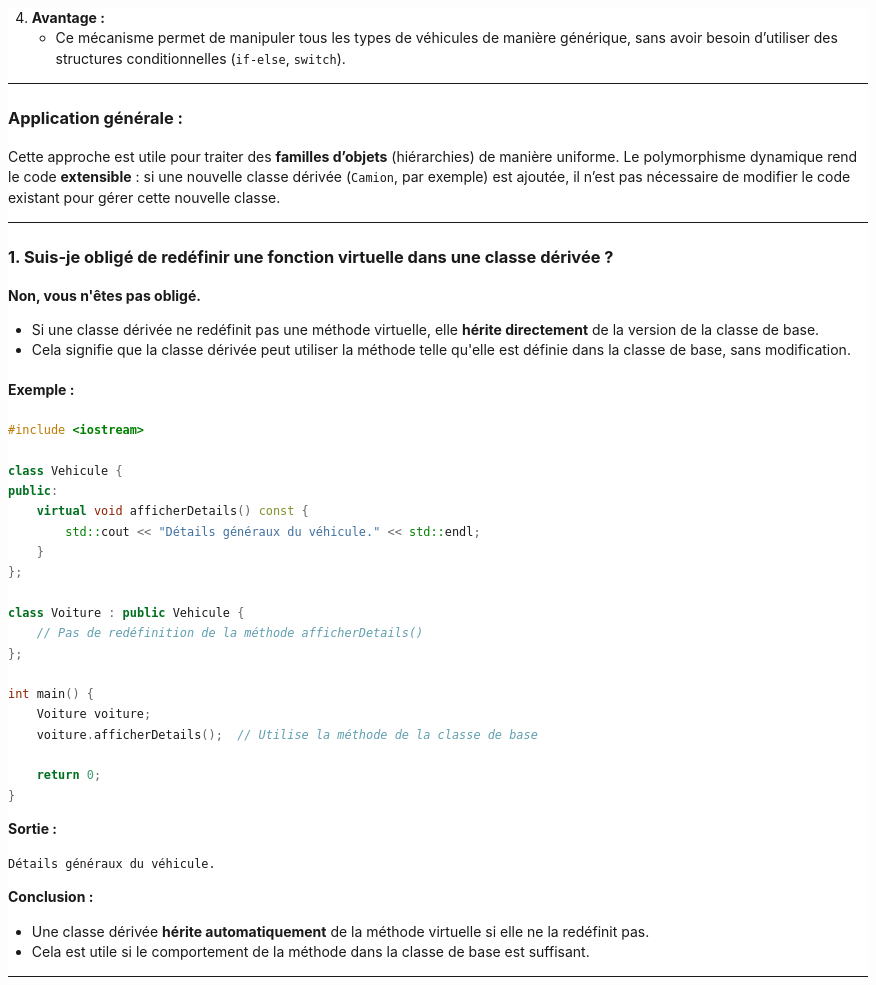 4. **Avantage :**
    - Ce mécanisme permet de manipuler tous les types de véhicules de manière générique, sans avoir besoin d’utiliser des structures conditionnelles (`if-else`, `switch`).

---

### **Application générale :**

Cette approche est utile pour traiter des **familles d’objets** (hiérarchies) de manière uniforme. Le polymorphisme dynamique rend le code **extensible** : si une nouvelle classe dérivée (`Camion`, par exemple) est ajoutée, il n’est pas nécessaire de modifier le code existant pour gérer cette nouvelle classe.

---

### **1. Suis-je obligé de redéfinir une fonction virtuelle dans une classe dérivée ?**

**Non, vous n'êtes pas obligé.**

- Si une classe dérivée ne redéfinit pas une méthode virtuelle, elle **hérite directement** de la version de la classe de base.
- Cela signifie que la classe dérivée peut utiliser la méthode telle qu'elle est définie dans la classe de base, sans modification.

#### Exemple :
```c++
#include <iostream>

class Vehicule {
public:
    virtual void afficherDetails() const {
        std::cout << "Détails généraux du véhicule." << std::endl;
    }
};

class Voiture : public Vehicule {
    // Pas de redéfinition de la méthode afficherDetails()
};

int main() {
    Voiture voiture;
    voiture.afficherDetails();  // Utilise la méthode de la classe de base

    return 0;
}
```

**Sortie :**
```
Détails généraux du véhicule.
```

**Conclusion :**
- Une classe dérivée **hérite automatiquement** de la méthode virtuelle si elle ne la redéfinit pas.
- Cela est utile si le comportement de la méthode dans la classe de base est suffisant.

---